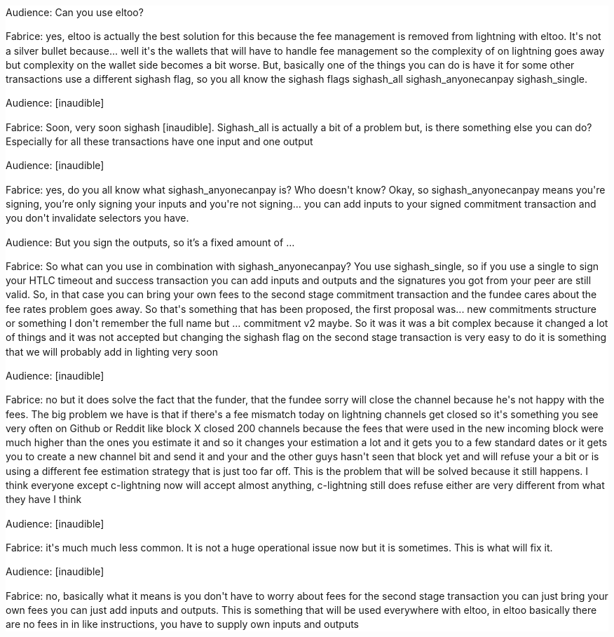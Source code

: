 Audience: Can you use eltoo?

Fabrice: yes, eltoo is actually the best solution for this because the fee management is removed from lightning with eltoo. It's not a silver bullet because... well it's the wallets that will have to handle fee management so the complexity of on lightning goes away but complexity on the wallet side becomes a bit worse. But, basically one of the things you can do is have it for some other transactions use a different sighash flag, so you all know the sighash flags sighash_all sighash_anyonecanpay sighash_single.

Audience: [inaudible]

Fabrice: Soon, very soon sighash [inaudible]. Sighash_all is actually a bit of a problem but, is there something else you can do? Especially for all these transactions have one input and one output

Audience: [inaudible]

Fabrice: yes, do you all know what sighash_anyonecanpay is? Who doesn't know? Okay, so sighash_anyonecanpay means you're signing, you’re only signing your inputs and you're not signing... you can add inputs to your signed commitment transaction and you don't invalidate selectors you have.

Audience: But you sign the outputs, so it’s a fixed amount of …

Fabrice: So what can you use in combination with sighash_anyonecanpay? You use sighash_single, so if you use a single to sign your HTLC timeout and success transaction you can add inputs and outputs and the signatures you got from your peer are still valid. So, in that case you can bring your own fees to the second stage commitment transaction and the fundee cares about the fee rates problem goes away. So that's something that has been proposed, the first proposal was... new commitments structure or something I don't remember the full name but … commitment v2 maybe. So it was it was a bit complex because it changed a lot of things and it was not accepted but changing the sighash flag on the second stage transaction is very easy to do it is something that we will probably add in lighting very soon

Audience: [inaudible]

Fabrice: no but it does solve the fact that the funder, that the fundee sorry will close the channel because he's not happy with the fees. The big problem we have is that if there's a fee mismatch today on lightning channels get closed so it's something you see very often on Github or Reddit like block X closed 200 channels because the fees that were used in the new incoming block were much higher than the ones you estimate it and so it changes your estimation a lot and it gets you to a few standard dates or it gets you to create a new channel bit and send it and your and the other guys hasn't seen that block yet and will refuse your a bit or is using a different fee estimation strategy that is just too far off. This is the problem that will be solved because it still happens. I think everyone except c-lightning now will accept almost anything, c-lightning still does refuse either are very different from what they have I think

Audience: [inaudible]

Fabrice: it's much much less common. It is not a huge operational issue now but it is sometimes. This is what will fix it.

Audience: [inaudible]

Fabrice: no, basically what it means is you don't have to worry about fees for the second stage transaction you can just bring your own fees you can just add inputs and outputs. This is something that will be used everywhere with eltoo, in eltoo basically there are no fees in in like instructions, you have to supply own inputs and outputs
